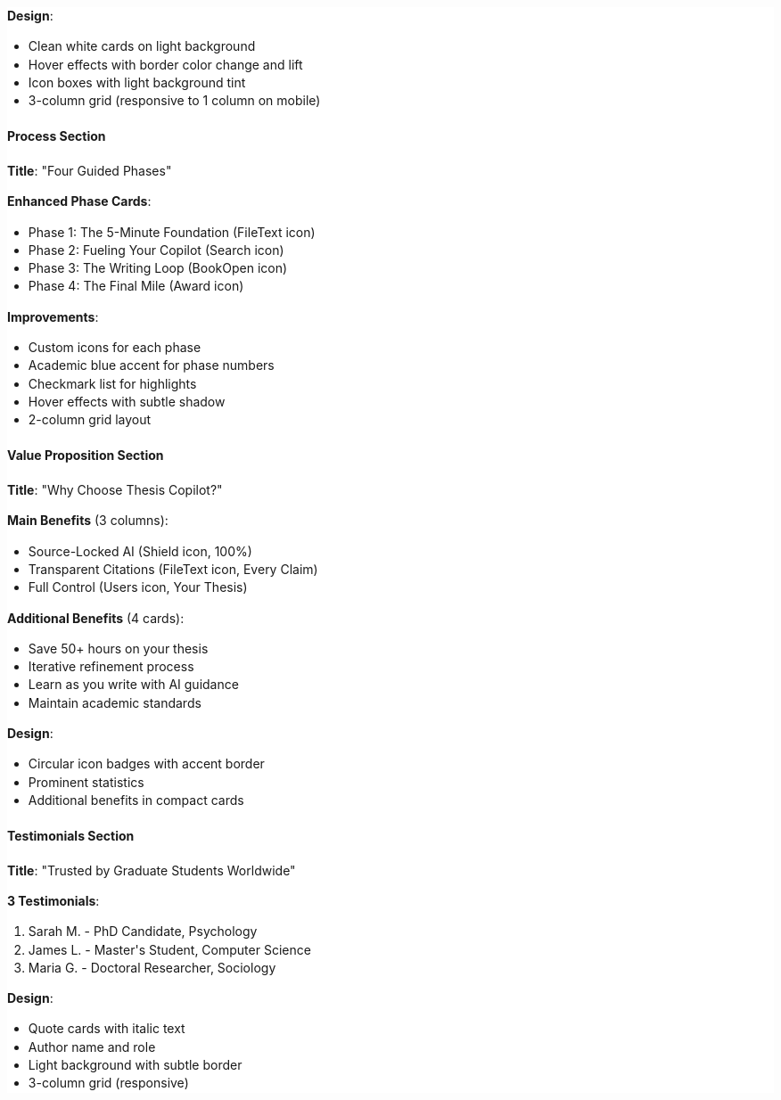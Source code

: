 **Design**:
- Clean white cards on light background
- Hover effects with border color change and lift
- Icon boxes with light background tint
- 3-column grid (responsive to 1 column on mobile)

#### Process Section
**Title**: "Four Guided Phases"

**Enhanced Phase Cards**:
- Phase 1: The 5-Minute Foundation (FileText icon)
- Phase 2: Fueling Your Copilot (Search icon)
- Phase 3: The Writing Loop (BookOpen icon)
- Phase 4: The Final Mile (Award icon)

**Improvements**:
- Custom icons for each phase
- Academic blue accent for phase numbers
- Checkmark list for highlights
- Hover effects with subtle shadow
- 2-column grid layout

#### Value Proposition Section
**Title**: "Why Choose Thesis Copilot?"

**Main Benefits** (3 columns):
- Source-Locked AI (Shield icon, 100%)
- Transparent Citations (FileText icon, Every Claim)
- Full Control (Users icon, Your Thesis)

**Additional Benefits** (4 cards):
- Save 50+ hours on your thesis
- Iterative refinement process
- Learn as you write with AI guidance
- Maintain academic standards

**Design**:
- Circular icon badges with accent border
- Prominent statistics
- Additional benefits in compact cards

#### Testimonials Section
**Title**: "Trusted by Graduate Students Worldwide"

**3 Testimonials**:
1. Sarah M. - PhD Candidate, Psychology
2. James L. - Master's Student, Computer Science
3. Maria G. - Doctoral Researcher, Sociology

**Design**:
- Quote cards with italic text
- Author name and role
- Light background with subtle border
- 3-column grid (responsive)
